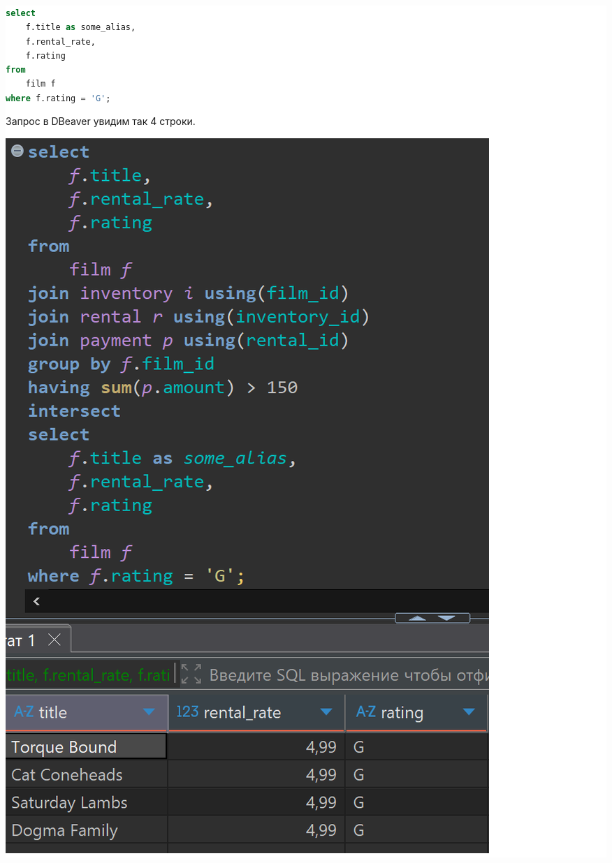 ```sql
select
    f.title as some_alias,
    f.rental_rate,
    f.rating
from 
    film f
where f.rating = 'G';
```

Запрос в DBeaver увидим так 4 строки.

![img](img/9/013.png)
